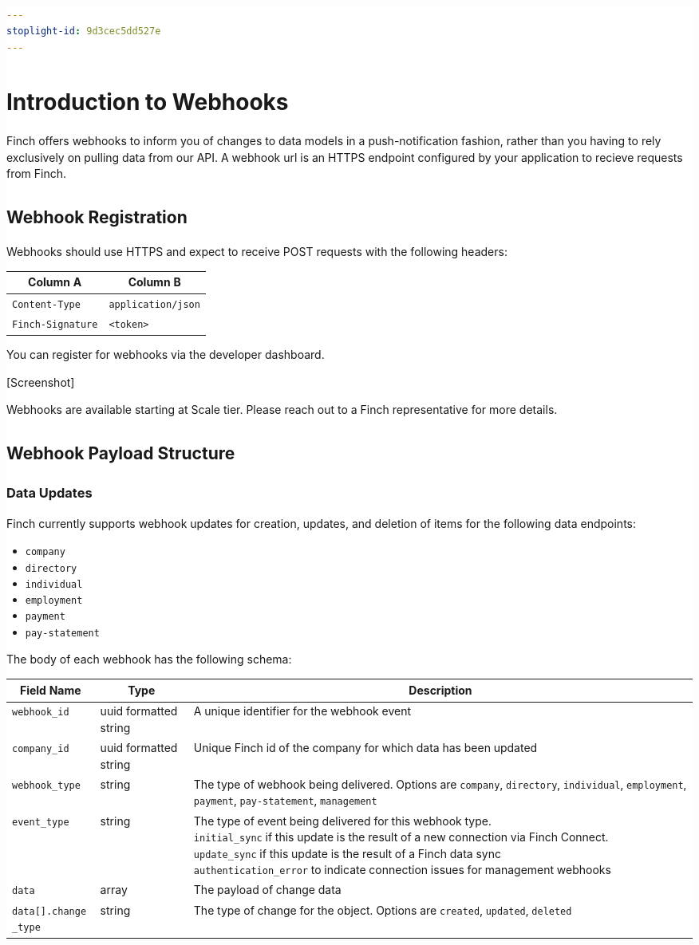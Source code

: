 ```yaml
---
stoplight-id: 9d3cec5dd527e
---
```


# Introduction to Webhooks

Finch offers webhooks to inform you of changes to data models in a push-notification fashion, rather than you having to rely exclusively on pulling data from our API. A webhook url is an HTTPS endpoint configured by your application to recieve requests from Finch.

## Webhook Registration
Webhooks should use HTTPS and expect to receive POST requests with the following headers:

Column A | Column B 
---------|----------|
 `Content-Type` | `application/json` |
 `Finch-Signature` | `<token>` |

You can register for webhooks via the developer dashboard. 

[Screenshot]

Webhooks are available starting at Scale tier. Please reach out to a Finch representative for more details.

## Webhook Payload Structure

### Data Updates

Finch currently supports webhook updates for creation, updates, and deletion of items for the following data endpoints:

- `company`
- `directory`
- `individual`
- `employment`
- `payment`
- `pay-statement`

The body of each webhook has the following schema:

Field Name | Type | Description
---------|----------|---------
 `webhook_id` | uuid formatted string | A unique identifier for the webhook event
 `company_id` | uuid formatted string | Unique Finch id of the company for which data has been updated
 `webhook_type` | string | The type of webhook being delivered. Options are  `company`, `directory`, `individual`, `employment`, `payment`, `pay-statement`,  `management`
 `event_type` | string | The type of event being delivered for this webhook type.<br />`initial_sync` if this update is the result of a new connection via Finch Connect.<br />`update_sync` if this update is the result of a Finch data sync<br />`authentication_error` to indicate connection issues for management webhooks
 `data` | array | The payload of change data
 `data[].change_type` | string | The type of change for the object. Options are `created`, `updated`, `deleted`
